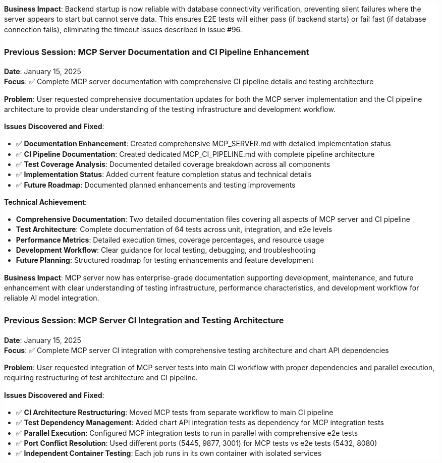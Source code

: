 **Business Impact**: Backend startup is now reliable with database connectivity verification, preventing silent failures where the server appears to start but cannot serve data. This ensures E2E tests will either pass (if backend starts) or fail fast (if database connection fails), eliminating the timeout issues described in issue #96.

### Previous Session: MCP Server Documentation and CI Pipeline Enhancement
**Date**: January 15, 2025  
**Focus**: ✅ Complete MCP server documentation with comprehensive CI pipeline details and testing architecture

**Problem**: User requested comprehensive documentation updates for both the MCP server implementation and the CI pipeline architecture to provide clear understanding of the testing infrastructure and development workflow.

**Issues Discovered and Fixed**:
- ✅ **Documentation Enhancement**: Created comprehensive MCP_SERVER.md with detailed implementation status
- ✅ **CI Pipeline Documentation**: Created dedicated MCP_CI_PIPELINE.md with complete pipeline architecture
- ✅ **Test Coverage Analysis**: Documented detailed coverage breakdown across all components
- ✅ **Implementation Status**: Added current feature completion status and technical details
- ✅ **Future Roadmap**: Documented planned enhancements and testing improvements

**Technical Achievement**:
- **Comprehensive Documentation**: Two detailed documentation files covering all aspects of MCP server and CI pipeline
- **Test Architecture**: Complete documentation of 64 tests across unit, integration, and e2e levels
- **Performance Metrics**: Detailed execution times, coverage percentages, and resource usage
- **Development Workflow**: Clear guidance for local testing, debugging, and troubleshooting
- **Future Planning**: Structured roadmap for testing enhancements and feature development

**Business Impact**: MCP server now has enterprise-grade documentation supporting development, maintenance, and future enhancement with clear understanding of testing infrastructure, performance characteristics, and development workflow for reliable AI model integration.

### Previous Session: MCP Server CI Integration and Testing Architecture
**Date**: January 15, 2025  
**Focus**: ✅ Complete MCP server CI integration with comprehensive testing architecture and chart API dependencies

**Problem**: User requested integration of MCP server tests into main CI workflow with proper dependencies and parallel execution, requiring restructuring of test architecture and CI pipeline.

**Issues Discovered and Fixed**:
- ✅ **CI Architecture Restructuring**: Moved MCP tests from separate workflow to main CI pipeline
- ✅ **Test Dependency Management**: Added chart API integration tests as dependency for MCP integration tests
- ✅ **Parallel Execution**: Configured MCP integration tests to run in parallel with comprehensive e2e tests
- ✅ **Port Conflict Resolution**: Used different ports (5445, 9877, 3001) for MCP tests vs e2e tests (5432, 8080)
- ✅ **Independent Container Testing**: Each job runs in its own container with isolated services
